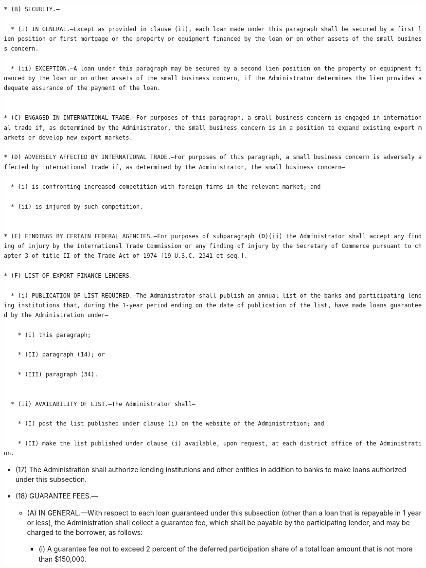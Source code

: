     * (B) SECURITY.—

      * (i) IN GENERAL.—Except as provided in clause (ii), each loan made under this paragraph shall be secured by a first lien position or first mortgage on the property or equipment financed by the loan or on other assets of the small business concern.

      * (ii) EXCEPTION.—A loan under this paragraph may be secured by a second lien position on the property or equipment financed by the loan or on other assets of the small business concern, if the Administrator determines the lien provides adequate assurance of the payment of the loan.


    * (C) ENGAGED IN INTERNATIONAL TRADE.—For purposes of this paragraph, a small business concern is engaged in international trade if, as determined by the Administrator, the small business concern is in a position to expand existing export markets or develop new export markets.

    * (D) ADVERSELY AFFECTED BY INTERNATIONAL TRADE.—For purposes of this paragraph, a small business concern is adversely affected by international trade if, as determined by the Administrator, the small business concern—

      * (i) is confronting increased competition with foreign firms in the relevant market; and

      * (ii) is injured by such competition.


    * (E) FINDINGS BY CERTAIN FEDERAL AGENCIES.—For purposes of subparagraph (D)(ii) the Administrator shall accept any finding of injury by the International Trade Commission or any finding of injury by the Secretary of Commerce pursuant to chapter 3 of title II of the Trade Act of 1974 [19 U.S.C. 2341 et seq.].

    * (F) LIST OF EXPORT FINANCE LENDERS.—

      * (i) PUBLICATION OF LIST REQUIRED.—The Administrator shall publish an annual list of the banks and participating lending institutions that, during the 1-year period ending on the date of publication of the list, have made loans guaranteed by the Administration under—

        * (I) this paragraph;

        * (II) paragraph (14); or

        * (III) paragraph (34).


      * (ii) AVAILABILITY OF LIST.—The Administrator shall—

        * (I) post the list published under clause (i) on the website of the Administration; and

        * (II) make the list published under clause (i) available, upon request, at each district office of the Administration.


  * (17) The Administration shall authorize lending institutions and other entities in addition to banks to make loans authorized under this subsection.

  * (18) GUARANTEE FEES.—

    * (A) IN GENERAL.—With respect to each loan guaranteed under this subsection (other than a loan that is repayable in 1 year or less), the Administration shall collect a guarantee fee, which shall be payable by the participating lender, and may be charged to the borrower, as follows:

      * (i) A guarantee fee not to exceed 2 percent of the deferred participation share of a total loan amount that is not more than $150,000.
